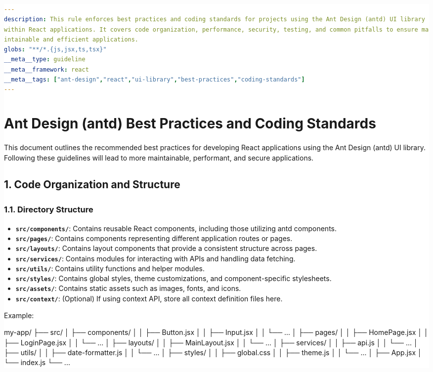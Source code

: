 ```yaml
---
description: This rule enforces best practices and coding standards for projects using the Ant Design (antd) UI library within React applications. It covers code organization, performance, security, testing, and common pitfalls to ensure maintainable and efficient applications.
globs: "**/*.{js,jsx,ts,tsx}"
__meta__type: guideline
__meta__framework: react
__meta__tags: ["ant-design","react","ui-library","best-practices","coding-standards"]
---
```

# Ant Design (antd) Best Practices and Coding Standards

This document outlines the recommended best practices for developing React applications using the Ant Design (antd) UI library. Following these guidelines will lead to more maintainable, performant, and secure applications.

## 1. Code Organization and Structure

### 1.1. Directory Structure

-   **`src/components/`**: Contains reusable React components, including those utilizing antd components.
-   **`src/pages/`**: Contains components representing different application routes or pages.
-   **`src/layouts/`**: Contains layout components that provide a consistent structure across pages.
-   **`src/services/`**: Contains modules for interacting with APIs and handling data fetching.
-   **`src/utils/`**: Contains utility functions and helper modules.
-   **`src/styles/`**: Contains global styles, theme customizations, and component-specific stylesheets.
-   **`src/assets/`**: Contains static assets such as images, fonts, and icons.
-   **`src/context/`**: (Optional) If using context API, store all context definition files here.

Example:


my-app/
├── src/
│   ├── components/
│   │   ├── Button.jsx
│   │   ├── Input.jsx
│   │   └── ...
│   ├── pages/
│   │   ├── HomePage.jsx
│   │   ├── LoginPage.jsx
│   │   └── ...
│   ├── layouts/
│   │   ├── MainLayout.jsx
│   │   └── ...
│   ├── services/
│   │   ├── api.js
│   │   └── ...
│   ├── utils/
│   │   ├── date-formatter.js
│   │   └── ...
│   ├── styles/
│   │   ├── global.css
│   │   ├── theme.js
│   │   └── ...
│   ├── App.jsx
│   └── index.js
└── ...
